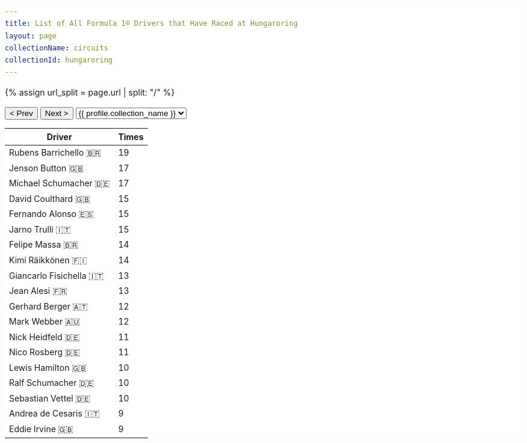 ```yaml
---
title: List of All Formula 1® Drivers that Have Raced at Hungaroring
layout: page
collectionName: circuits
collectionId: hungaroring
---
```


{% assign url_split = page.url | split: "/" %}
<div id="collection-navigation">
<button onclick="selector.options[selector.selectedIndex-1].value && (window.location = selector.options[selector.selectedIndex-1].value);">&lt; Prev</button>
<button onclick="selector.options[selector.selectedIndex+1].value && (window.location = selector.options[selector.selectedIndex+1].value);">Next &gt;</button>
<select id="selector" onchange="this.options[this.selectedIndex].value && (window.location = this.options[this.selectedIndex].value);">
  {% for collectionId in site.data[page.collectionName].refs %}
    {% if collectionId == page.collectionId %}
      {% assign selected = "selected" %}
    {% else %}
      {% assign selected = "" %}
    {% endif %}
    {% assign profile = site.data[page.collectionName][collectionId].profile %}
    <option value="/f1/{{ page.collectionName }}/{{ collectionId }}/{{ url_split[4] }}" {{ selected }}>{{ profile.collection_name }}</option>
  {% endfor %}
</select>
</div>

| Driver | Times |
|--|--|
| Rubens Barrichello 🇧🇷 | 19 |
| Jenson Button 🇬🇧 | 17 |
| Michael Schumacher 🇩🇪 | 17 |
| David Coulthard 🇬🇧 | 15 |
| Fernando Alonso 🇪🇸 | 15 |
| Jarno Trulli 🇮🇹 | 15 |
| Felipe Massa 🇧🇷 | 14 |
| Kimi Räikkönen 🇫🇮 | 14 |
| Giancarlo Fisichella 🇮🇹 | 13 |
| Jean Alesi 🇫🇷 | 13 |
| Gerhard Berger 🇦🇹 | 12 |
| Mark Webber 🇦🇺 | 12 |
| Nick Heidfeld 🇩🇪 | 11 |
| Nico Rosberg 🇩🇪 | 11 |
| Lewis Hamilton 🇬🇧 | 10 |
| Ralf Schumacher 🇩🇪 | 10 |
| Sebastian Vettel 🇩🇪 | 10 |
| Andrea de Cesaris 🇮🇹 | 9 |
| Eddie Irvine 🇬🇧 | 9 |